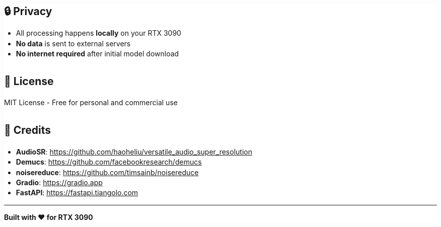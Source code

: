 ## 🔒 Privacy

- All processing happens **locally** on your RTX 3090
- **No data** is sent to external servers
- **No internet required** after initial model download

## 📜 License

MIT License - Free for personal and commercial use

## 🙏 Credits

- **AudioSR**: https://github.com/haoheliu/versatile_audio_super_resolution
- **Demucs**: https://github.com/facebookresearch/demucs
- **noisereduce**: https://github.com/timsainb/noisereduce
- **Gradio**: https://gradio.app
- **FastAPI**: https://fastapi.tiangolo.com

---

**Built with ❤️ for RTX 3090**
